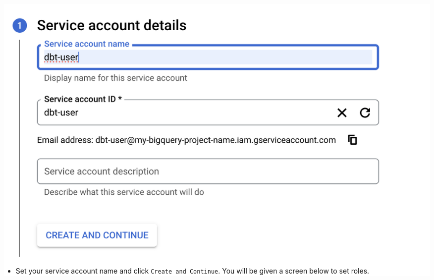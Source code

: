 ![alt text](google_guide_img/service-account-create.png)

- Set your service account name and click `Create and Continue`. You will be given a screen below to set roles.
